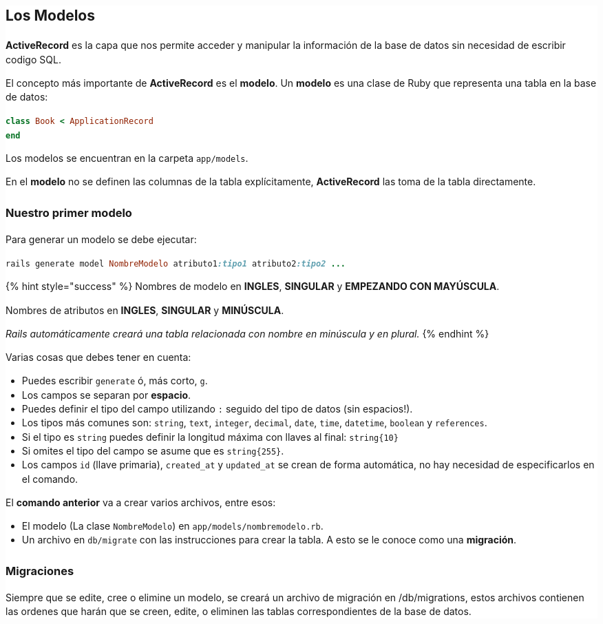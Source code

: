 ## Los Modelos <a id="los-modelos"></a>

**ActiveRecord** es la capa que nos permite acceder y manipular la información de la base de datos sin necesidad de escribir codigo SQL.

El concepto más importante de **ActiveRecord** es el **modelo**. Un **modelo** es una clase de Ruby que representa una tabla en la base de datos:

```ruby
class Book < ApplicationRecord
end
```

Los modelos se encuentran en la carpeta `app/models`.

En el **modelo** no se definen las columnas de la tabla explícitamente, **ActiveRecord** las toma de la tabla directamente.

### Nuestro primer modelo <a id="nuestro-primer-modelo"></a>

Para generar un modelo se debe ejecutar:

```ruby
rails generate model NombreModelo atributo1:tipo1 atributo2:tipo2 ...
```

{% hint style="success" %}
Nombres de modelo en **INGLES**, **SINGULAR** y **EMPEZANDO CON MAYÚSCULA**.

Nombres de atributos en **INGLES**, **SINGULAR** y **MINÚSCULA**.

_Rails automáticamente creará una tabla relacionada con nombre en minúscula y en plural._
{% endhint %}

Varias cosas que debes tener en cuenta:

* Puedes escribir `generate` ó, más corto, `g`.
* Los campos se separan por **espacio**.
* Puedes definir el tipo del campo utilizando `:` seguido del tipo de datos \(sin espacios!\).
* Los tipos más comunes son: `string`, `text`, `integer`, `decimal`, `date`, `time`, `datetime`, `boolean` y `references`.
* Si el tipo es `string` puedes definir la longitud máxima con llaves al final: `string{10}`
* Si omites el tipo del campo se asume que es `string{255}`.
* Los campos `id` \(llave primaria\), `created_at` y `updated_at` se crean de forma automática, no hay necesidad de especificarlos en el comando.

El **comando anterior** va a crear varios archivos, entre esos:

* El modelo \(La clase `NombreModelo`\) en `app/models/nombremodelo.rb`.
* Un archivo en `db/migrate` con las instrucciones para crear la tabla. A esto se le conoce como una **migración**.

### Migraciones <a id="migraciones"></a>

Siempre que se edite, cree o elimine un modelo, se creará un archivo de migración en /db/migrations, estos archivos contienen las ordenes que harán que se creen, edite, o eliminen las tablas correspondientes de la base de datos.
